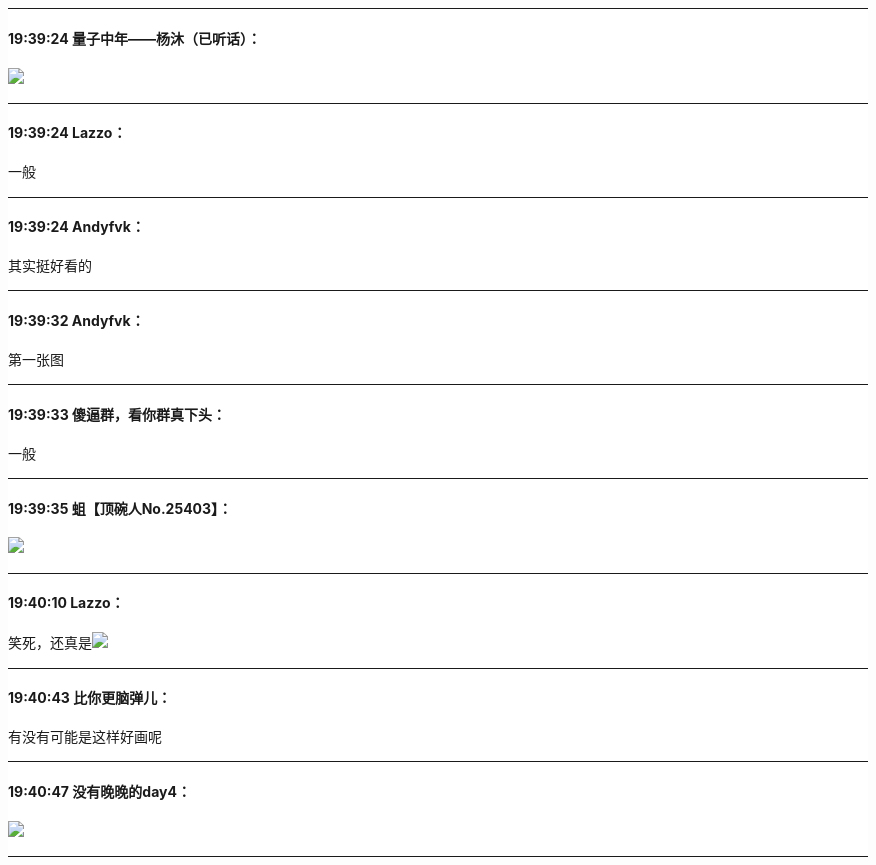 *****

#### 19:39:24  量子中年——杨沐（已听话）：

![](http://gchat.qpic.cn/gchatpic_new/3023857629/614391357-3071618987-6585C2A6C63EB6A2FC67B3A0B2775AA3/0?term=2")

*****

#### 19:39:24  Lazzo：

一般

*****

#### 19:39:24  Andyfvk：

其实挺好看的

*****

#### 19:39:32  Andyfvk：

第一张图

*****

#### 19:39:33  傻逼群，看你群真下头：

一般

*****

#### 19:39:35  蛆【顶碗人No.25403】：

![](http://gchat.qpic.cn/gchatpic_new/794594593/614391357-2402126067-1BB37407A3E1FAE66735CAF257E54C38/0?term=2")

*****

#### 19:40:10  Lazzo：

笑死，还真是![](http://gchat.qpic.cn/gchatpic_new/1302208681/614391357-2452758560-7DDAFC31550FD5BE701230A6CC047F15/0?term=2")

*****

#### 19:40:43  比你更脑弹儿：

有没有可能是这样好画呢

*****

#### 19:40:47  没有晚晚的day4：

![](http://gchat.qpic.cn/gchatpic_new/1759772708/614391357-2380251246-EB74F5685A1D2E8AFF53F3A9FC11043C/0?term=2")

*****
